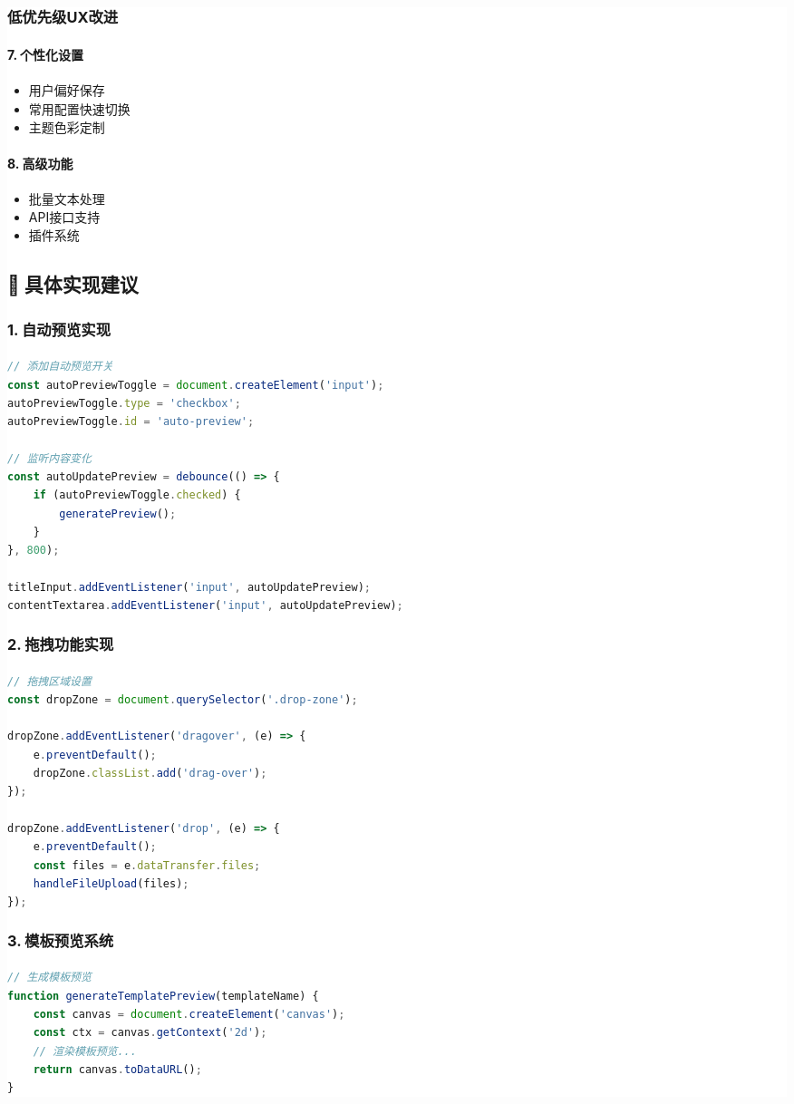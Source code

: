 ### 低优先级UX改进

#### 7. **个性化设置**
- 用户偏好保存
- 常用配置快速切换
- 主题色彩定制

#### 8. **高级功能**
- 批量文本处理
- API接口支持
- 插件系统

## 🔧 具体实现建议

### 1. **自动预览实现**
```javascript
// 添加自动预览开关
const autoPreviewToggle = document.createElement('input');
autoPreviewToggle.type = 'checkbox';
autoPreviewToggle.id = 'auto-preview';

// 监听内容变化
const autoUpdatePreview = debounce(() => {
    if (autoPreviewToggle.checked) {
        generatePreview();
    }
}, 800);

titleInput.addEventListener('input', autoUpdatePreview);
contentTextarea.addEventListener('input', autoUpdatePreview);
```

### 2. **拖拽功能实现**
```javascript
// 拖拽区域设置
const dropZone = document.querySelector('.drop-zone');

dropZone.addEventListener('dragover', (e) => {
    e.preventDefault();
    dropZone.classList.add('drag-over');
});

dropZone.addEventListener('drop', (e) => {
    e.preventDefault();
    const files = e.dataTransfer.files;
    handleFileUpload(files);
});
```

### 3. **模板预览系统**
```javascript
// 生成模板预览
function generateTemplatePreview(templateName) {
    const canvas = document.createElement('canvas');
    const ctx = canvas.getContext('2d');
    // 渲染模板预览...
    return canvas.toDataURL();
}
```
